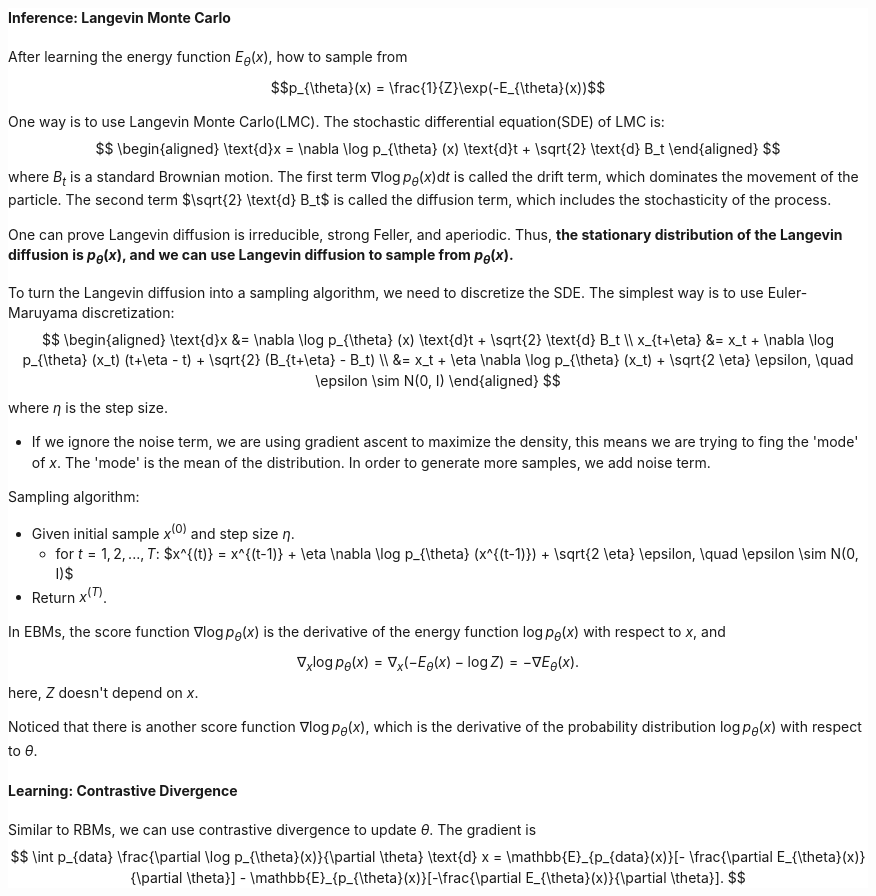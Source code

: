 #### Inference:  Langevin Monte Carlo
After learning the energy function $E_{\theta}(x)$, how to sample from
$$p_{\theta}(x) = \frac{1}{Z}\exp(-E_{\theta}(x))$$

One way is to use Langevin Monte Carlo(LMC). The stochastic differential equation(SDE) of LMC is:
$$
\begin{aligned}
    \text{d}x = \nabla \log p_{\theta} (x) \text{d}t + \sqrt{2} \text{d} B_t
\end{aligned}
$$
where $B_t$ is a standard Brownian motion. The first term $\nabla \log p_{\theta} (x) \text{d}t$ is called the drift term, which dominates the movement of the particle. The second term $\sqrt{2} \text{d} B_t$ is called the diffusion term, which includes the stochasticity of the process.

One can prove Langevin diffusion is irreducible, strong Feller, and aperiodic. Thus, **the stationary distribution of the Langevin diffusion is $p_{\theta}(x)$, and we can use Langevin diffusion to sample from $p_{\theta}(x)$.**

To turn the Langevin diffusion into a sampling algorithm, we need to discretize the SDE. The simplest way is to use Euler-Maruyama discretization:
$$
\begin{aligned}
    \text{d}x &= \nabla \log p_{\theta} (x) \text{d}t + \sqrt{2} \text{d} B_t \\
    x_{t+\eta} &= x_t + \nabla \log p_{\theta} (x_t) (t+\eta - t) + \sqrt{2} (B_{t+\eta} - B_t) \\
    &= x_t + \eta \nabla \log p_{\theta} (x_t) + \sqrt{2 \eta} \epsilon, \quad \epsilon \sim N(0, I)
\end{aligned}
$$
where $\eta$ is the step size. 

- If we ignore the noise term, we are using gradient ascent to maximize the density, this means we are trying to fing the 'mode' of $x$. The 'mode' is the mean of the distribution. In order to generate more samples, we add noise term.

Sampling algorithm:
- Given initial sample $x^{(0)}$ and step size $\eta$.
  - for $t = 1, 2, ..., T$:
    $x^{(t)} = x^{(t-1)} + \eta \nabla \log p_{\theta} (x^{(t-1)}) + \sqrt{2 \eta} \epsilon, \quad \epsilon \sim N(0, I)$
- Return $x^{(T)}$.
  
In EBMs, the score function $\nabla \log p_{\theta} (x)$ is the derivative of the energy function $\log p_{\theta} (x)$ with respect to $x$, and 
$$
\nabla_x \log p_{\theta} (x) = \nabla_x (-E_{\theta}(x) - \log Z)= -\nabla E_{\theta}(x).
$$
here, $Z$ doesn't depend on $x$.

Noticed that there is another score function $\nabla \log p_{\theta} (x)$, which is the derivative of the probability distribution $\log p_{\theta} (x)$ with respect to $\theta$. 

#### Learning: Contrastive Divergence
Similar to RBMs, we can use contrastive divergence to update $\theta$. The gradient is
$$
\int p_{data} \frac{\partial \log p_{\theta}(x)}{\partial \theta} \text{d} x = \mathbb{E}_{p_{data}(x)}[- \frac{\partial E_{\theta}(x)}{\partial \theta}] - \mathbb{E}_{p_{\theta}(x)}[-\frac{\partial E_{\theta}(x)}{\partial \theta}].
$$
